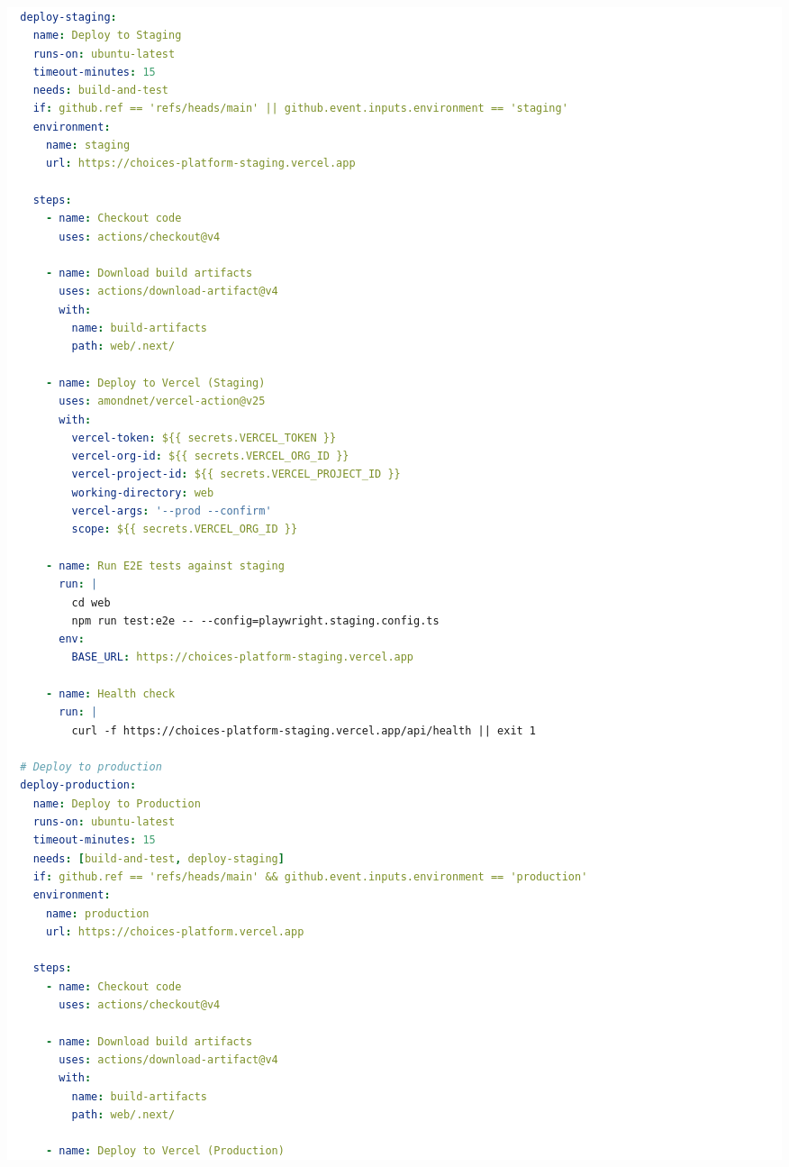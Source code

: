 ```yaml
  deploy-staging:
    name: Deploy to Staging
    runs-on: ubuntu-latest
    timeout-minutes: 15
    needs: build-and-test
    if: github.ref == 'refs/heads/main' || github.event.inputs.environment == 'staging'
    environment:
      name: staging
      url: https://choices-platform-staging.vercel.app
    
    steps:
      - name: Checkout code
        uses: actions/checkout@v4

      - name: Download build artifacts
        uses: actions/download-artifact@v4
        with:
          name: build-artifacts
          path: web/.next/

      - name: Deploy to Vercel (Staging)
        uses: amondnet/vercel-action@v25
        with:
          vercel-token: ${{ secrets.VERCEL_TOKEN }}
          vercel-org-id: ${{ secrets.VERCEL_ORG_ID }}
          vercel-project-id: ${{ secrets.VERCEL_PROJECT_ID }}
          working-directory: web
          vercel-args: '--prod --confirm'
          scope: ${{ secrets.VERCEL_ORG_ID }}

      - name: Run E2E tests against staging
        run: |
          cd web
          npm run test:e2e -- --config=playwright.staging.config.ts
        env:
          BASE_URL: https://choices-platform-staging.vercel.app

      - name: Health check
        run: |
          curl -f https://choices-platform-staging.vercel.app/api/health || exit 1

  # Deploy to production
  deploy-production:
    name: Deploy to Production
    runs-on: ubuntu-latest
    timeout-minutes: 15
    needs: [build-and-test, deploy-staging]
    if: github.ref == 'refs/heads/main' && github.event.inputs.environment == 'production'
    environment:
      name: production
      url: https://choices-platform.vercel.app
    
    steps:
      - name: Checkout code
        uses: actions/checkout@v4

      - name: Download build artifacts
        uses: actions/download-artifact@v4
        with:
          name: build-artifacts
          path: web/.next/

      - name: Deploy to Vercel (Production)
```